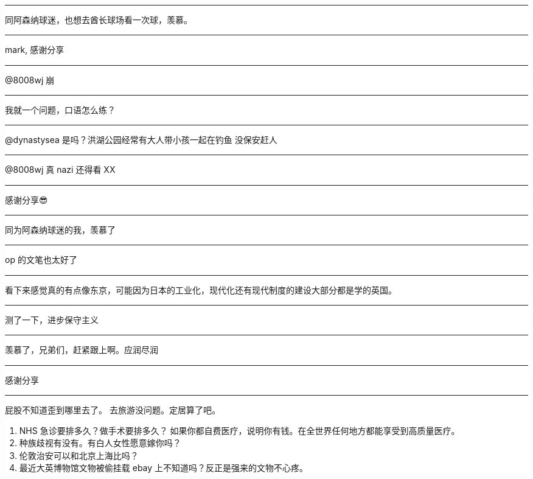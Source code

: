 ---------------------------------------------------

同阿森纳球迷，也想去酋长球场看一次球，羡慕。

---------------------------------------------------

mark, 感谢分享

---------------------------------------------------

@8008wj 崩

---------------------------------------------------

我就一个问题，口语怎么练？

---------------------------------------------------

@dynastysea  是吗？洪湖公园经常有大人带小孩一起在钓鱼 没保安赶人

---------------------------------------------------

@8008wj 真 nazi 还得看 XX

---------------------------------------------------

感谢分享😎

---------------------------------------------------

同为阿森纳球迷的我，羡慕了

---------------------------------------------------

op 的文笔也太好了

---------------------------------------------------

看下来感觉真的有点像东京，可能因为日本的工业化，现代化还有现代制度的建设大部分都是学的英国。

---------------------------------------------------

测了一下，进步保守主义

---------------------------------------------------

羡慕了，兄弟们，赶紧跟上啊。应润尽润

---------------------------------------------------

感谢分享

---------------------------------------------------

屁股不知道歪到哪里去了。
去旅游没问题。定居算了吧。

1. NHS 急诊要排多久？做手术要排多久？
如果你都自费医疗，说明你有钱。在全世界任何地方都能享受到高质量医疗。
2. 种族歧视有没有。有白人女性愿意嫁你吗？
3. 伦敦治安可以和北京上海比吗？
4. 最近大英博物馆文物被偷挂载 ebay 上不知道吗？反正是强来的文物不心疼。
